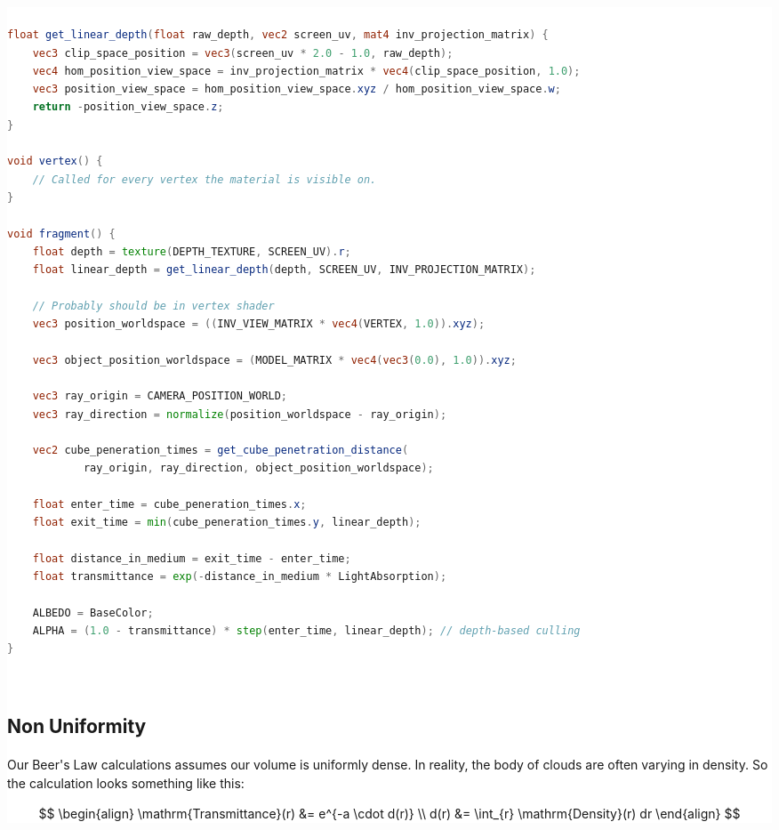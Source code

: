 ```glsl

float get_linear_depth(float raw_depth, vec2 screen_uv, mat4 inv_projection_matrix) {
    vec3 clip_space_position = vec3(screen_uv * 2.0 - 1.0, raw_depth);
    vec4 hom_position_view_space = inv_projection_matrix * vec4(clip_space_position, 1.0);
    vec3 position_view_space = hom_position_view_space.xyz / hom_position_view_space.w;
    return -position_view_space.z;
}

void vertex() {
    // Called for every vertex the material is visible on.
}

void fragment() {
    float depth = texture(DEPTH_TEXTURE, SCREEN_UV).r;
    float linear_depth = get_linear_depth(depth, SCREEN_UV, INV_PROJECTION_MATRIX);

    // Probably should be in vertex shader
    vec3 position_worldspace = ((INV_VIEW_MATRIX * vec4(VERTEX, 1.0)).xyz);

    vec3 object_position_worldspace = (MODEL_MATRIX * vec4(vec3(0.0), 1.0)).xyz;

    vec3 ray_origin = CAMERA_POSITION_WORLD;
    vec3 ray_direction = normalize(position_worldspace - ray_origin);

    vec2 cube_peneration_times = get_cube_penetration_distance(
            ray_origin, ray_direction, object_position_worldspace);

    float enter_time = cube_peneration_times.x;
    float exit_time = min(cube_peneration_times.y, linear_depth);

    float distance_in_medium = exit_time - enter_time;
    float transmittance = exp(-distance_in_medium * LightAbsorption);

    ALBEDO = BaseColor;
    ALPHA = (1.0 - transmittance) * step(enter_time, linear_depth); // depth-based culling
}
```
<br>

## Non Uniformity

Our Beer's Law calculations assumes our volume is uniformly dense. 
In reality, the body of clouds are often varying in density.
So the calculation looks something like this:

$$
\begin{align}
    \mathrm{Transmittance}(r) &= e^{-a \cdot d(r)} \\
    d(r) &= \int_{r} \mathrm{Density}(r) dr
\end{align}
$$
